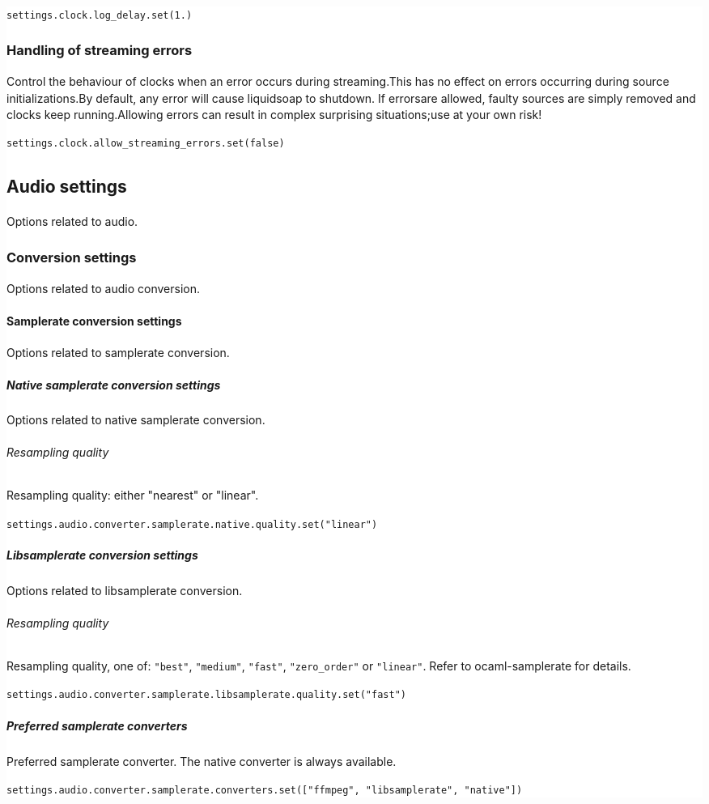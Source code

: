 ```liquidsoap
settings.clock.log_delay.set(1.)
```

### Handling of streaming errors

Control the behaviour of clocks when an error occurs during streaming.This has no effect on errors occurring during source initializations.By default, any error will cause liquidsoap to shutdown. If errorsare allowed, faulty sources are simply removed and clocks keep running.Allowing errors can result in complex surprising situations;use at your own risk!

```liquidsoap
settings.clock.allow_streaming_errors.set(false)
```

## Audio settings

Options related to audio.

### Conversion settings

Options related to audio conversion.

#### Samplerate conversion settings

Options related to samplerate conversion.

##### Native samplerate conversion settings

Options related to native samplerate conversion.

###### Resampling quality

Resampling quality: either "nearest" or "linear".

```liquidsoap
settings.audio.converter.samplerate.native.quality.set("linear")
```

##### Libsamplerate conversion settings

Options related to libsamplerate conversion.

###### Resampling quality

Resampling quality, one of: `"best"`, `"medium"`, `"fast"`, `"zero_order"` or `"linear"`. Refer to ocaml-samplerate for details.

```liquidsoap
settings.audio.converter.samplerate.libsamplerate.quality.set("fast")
```

##### Preferred samplerate converters

Preferred samplerate converter. The native converter is always available.

```liquidsoap
settings.audio.converter.samplerate.converters.set(["ffmpeg", "libsamplerate", "native"])
```

